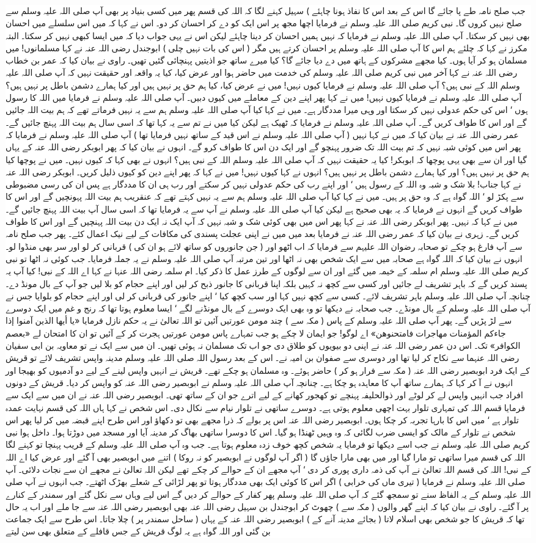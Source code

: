 جب صلح نامہ طے پا جائے گا اس کے بعد اس کا نفاذ ہونا چاہئے ) سہیل کہنے لگا کہ اللہ کی قسم پھر میں کسی بنیاد پر بھی آپ صلی اللہ علیہ وسلم سے صلح نہیں کروں گا۔ نبی کریم صلی اللہ علیہ وسلم نے فرمایا اچھا مجھ پر اس ایک کو دے کر احسان کر دو۔ اس نے کہا کہ میں اس سلسلے میں احسان بھی نہیں کر سکتا۔ آپ صلی اللہ علیہ وسلم نے فرمایا کہ نہیں ہمیں احسان کر دینا چاہئے لیکن اس نے یہی جواب دیا کہ میں ایسا کبھی نہیں کر سکتا۔ البتہ مکرز نے کہا کہ چلئے ہم اس کا آپ صلی اللہ علیہ وسلم پر احسان کرتے ہیں مگر ( اس کی بات نہیں چلی ) ابوجندل رضی اللہ عنہ نے کہا مسلمانوں! میں مسلمان ہو کر آیا ہوں۔ کیا مجھے مشرکوں کے ہاتھ میں دے دیا جائے گا؟ کیا میرے ساتھ جو اذیتیں پہنچائی گئیں تھیں۔ راوی نے بیان کیا کہ عمر بن خطاب رضی اللہ عنہ نے کہا آخر میں نبی کریم صلی اللہ علیہ وسلم کی خدمت میں حاضر ہوا اور عرض کیا، کیا یہ واقعہ اور حقیقت نہیں کہ آپ صلی اللہ علیہ وسلم اللہ کے نبی ہیں؟ آپ صلی اللہ علیہ وسلم نے فرمایا کیوں نہیں! میں نے عرض کیا، کیا ہم حق پر نہیں ہیں اور کیا ہمارے دشمن باطل پر نہیں ہیں؟ آپ صلی اللہ علیہ وسلم نے فرمایا کیوں نہیں! میں نے کہا پھر اپنے دین کے معاملے میں کیوں دبیں۔ آپ صلی اللہ علیہ وسلم نے فرمایا میں اللہ کا رسول ہوں ‘ اس کی حکم عدولی نہیں کر سکتا اور وہی میرا مددگار ہے۔ میں نے کہا کیا آپ صلی اللہ علیہ وسلم ہم سے یہ نہیں فرماتے تھے کہ ہم بیت اللہ جائیں گے اور اس کا طواف کریں گے۔ آپ صلی اللہ علیہ وسلم نے فرمایا کہ ٹھیک ہے لیکن کیا میں نے تم سے یہ کہا تھا کہ اسی سال ہم بیت اللہ پہنچ جائیں گے۔ عمر رضی اللہ عنہ نے بیان کیا کہ میں نے کہا نہیں ( آپ صلی اللہ علیہ وسلم نے اس قید کے ساتھ نہیں فرمایا تھا ) آپ صلی اللہ علیہ وسلم نے فرمایا کہ پھر اس میں کوئی شبہ نہیں کہ تم بیت اللہ تک ضرور پہنچو گے اور ایک دن اس کا طواف کرو گے۔ انہوں نے بیان کیا کہ پھر ابوبکر رضی اللہ عنہ کے یہاں گیا اور ان سے بھی یہی پوچھا کہ ابوبکر! کیا یہ حقیقت نہیں کہ آپ صلی اللہ علیہ وسلم اللہ کے نبی ہیں؟ انہوں نے بھی کہا کہ کیوں نہیں۔ میں نے پوچھا کیا ہم حق پر نہیں ہیں؟ اور کیا ہمارے دشمن باطل پر نہیں ہیں؟ انہوں نے کہا کیوں نہیں! میں نے کہا کہ پھر اپنے دین کو کیوں ذلیل کریں۔ ابوبکر رضی اللہ عنہ نے کہا جناب! بلا شک و شبہ وہ اللہ کے رسول ہیں ‘ اور اپنے رب کی حکم عدولی نہیں کر سکتے اور رب ہی ان کا مددگار ہے پس ان کی رسی مضبوطی سے پکڑ لو ‘ اللہ گواہ ہے کہ وہ حق پر ہیں۔ میں نے کہا کیا آپ صلی اللہ علیہ وسلم ہم سے یہ نہیں کہتے تھے کہ عنقریب ہم بیت اللہ پہونچیں گے اور اس کا طواف کریں گے انہوں نے فرمایا کہ یہ بھی صحیح ہے لیکن کیا آپ صلی اللہ علیہ وسلم نے آپ سے یہ فرمایا تھا کہ اسی سال آپ بیت اللہ پہنچ جائیں گے۔ میں نے کہا کہ نہیں۔ پھر ابوبکر رضی اللہ عنہ نے کہا پھر اس میں بھی کوئی شک و شبہ نہیں کہ آپ ایک نہ ایک دن بیت اللہ پہنچیں گے اور اس کا طواف کریں گے۔ زہری نے بیان کیا کہ عمر رضی اللہ عنہ نے فرمایا بعد میں میں نے اپنی عجلت پسندی کی مکافات کے لیے نیک اعمال کئے۔ پھر جب صلح نامہ سے آپ فارغ ہو چکے تو صحابہ رضوان اللہ علیہم سے فرمایا کہ اب اٹھو اور ( جن جانوروں کو ساتھ لائے ہو ان کی ) قربانی کر لو اور سر بھی منڈوا لو۔ انہوں نے بیان کیا کہ اللہ گواہ ہے صحابہ میں سے ایک شخص بھی نہ اٹھا اور تین مرتبہ آپ صلی اللہ علیہ وسلم نے یہ جملہ فرمایا۔ جب کوئی نہ اٹھا تو نبی کریم صلی اللہ علیہ وسلم ام سلمہ کے خیمہ میں گئے اور ان سے لوگوں کے طرز عمل کا ذکر کیا۔ ام سلمہ رضی اللہ عنہا نے کہا اے اللہ کے نبی! کیا آپ یہ پسند کریں گے کہ باہر تشریف لے جائیں اور کسی سے کچھ نہ کہیں بلکہ اپنا قربانی کا جانور ذبح کر لیں اور اپنے حجام کو بلا لیں جو آپ کے بال مونڈ دے۔ چنانچہ آپ صلی اللہ علیہ وسلم باہر تشریف لائے۔ کسی سے کچھ نہیں کہا اور سب کچھ کیا ‘ اپنے جانور کی قربانی کر لی اور اپنے حجام کو بلوایا جس نے آپ صلی اللہ علیہ وسلم کے بال مونڈے۔ جب صحابہ نے دیکھا تو وہ بھی ایک دوسرے کے بال مونڈنے لگے ‘ ایسا معلوم ہوتا تھا کہ رنج و غم میں ایک دوسرے سے لڑ پڑیں گے۔ پھر آپ صلی اللہ علیہ وسلم کے پاس ( مکہ سے ) چند مومن عورتیں آئیں تو اللہ تعالیٰ نے یہ حکم نازل فرمایا «يا أيها الذين آمنوا إذا جاءكم المؤمنات مهاجرات فامتحنوهن‏» اے لوگو! جو ایمان لا چکے ہو جب تمہارے پاس مومن عورتیں ہجرت کر کے آئیں تو ان کا امتحان لے «بعصم الكوافر‏» تک۔ اس دن عمر رضی اللہ عنہ نے اپنی دو بیویوں کو طلاق دی جو اب تک مسلمان نہ ہوئی تھیں۔ ان میں سے ایک نے تو معاویہ بن ابی سفیان رضی اللہ عنہما سے نکاح کر لیا تھا اور دوسری سے صفوان بن امیہ نے۔ اس کے بعد رسول اللہ صلی اللہ علیہ وسلم مدینہ واپس تشریف لائے تو قریش کے ایک فرد ابوبصیر رضی اللہ عنہ ( مکہ سے فرار ہو کر ) حاضر ہوئے۔ وہ مسلمان ہو چکے تھے۔ قریش نے انہیں واپس لینے کے لیے دو آدمیوں کو بھیجا اور انہوں نے آ کر کہا کہ ہمارے ساتھ آپ کا معاہدہ ہو چکا ہے۔ چنانچہ آپ صلی اللہ علیہ وسلم نے ابوبصیر رضی اللہ عنہ کو واپس کر دیا۔ قریش کے دونوں افراد جب انہیں واپس لے کر لوٹے اور ذوالحلیفہ پہنچے تو کھجور کھانے کے لیے اترے جو ان کے ساتھ تھی۔ ابوبصیر رضی اللہ عنہ نے ان میں سے ایک سے فرمایا قسم اللہ کی تمہاری تلوار بہت اچھی معلوم ہوتی ہے۔ دوسرے ساتھی نے تلوار نیام سے نکال دی۔ اس شخص نے کہا ہاں اللہ کی قسم نہایت عمدہ تلوار ہے ‘ میں اس کا بارہا تجربہ کر چکا ہوں۔ ابوبصیر رضی اللہ عنہ اس پر بولے کہ ذرا مجھے بھی تو دکھاؤ اور اس طرح اپنے قبضہ میں کر لیا پھر اس شخص نے تلوار کے مالک کو ایسی ضرب لگائی کہ وہ وہیں ٹھنڈا ہو گیا۔ اس کا دوسرا ساتھی بھاگ کر مدینہ آیا اور مسجد میں دوڑتا ہوا۔ داخل ہوا نبی کریم صلی اللہ علیہ وسلم نے جب اسے دیکھا تو فرمایا یہ شخص کچھ خوف زدہ معلوم ہوتا ہے۔ جب وہ آپ صلی اللہ علیہ وسلم کے قریب پہنچا تو کہنے لگا اللہ کی قسم میرا ساتھی تو مارا گیا اور میں بھی مارا جاؤں گا ( اگر آپ لوگوں نے ابوبصیر کو نہ روکا ) اتنے میں ابوبصیر بھی آ گئے اور عرض کیا اے اللہ کے نبی! اللہ کی قسم اللہ تعالیٰ نے آپ کی ذمہ داری پوری کر دی ‘ آپ مجھے ان کے حوالے کر چکے تھے لیکن اللہ تعالیٰ نے مجھے ان سے نجات دلائی۔ آپ صلی اللہ علیہ وسلم نے فرمایا ( تیری ماں کی خرابی ) اگر اس کا کوئی ایک بھی مددگار ہوتا تو پھر لڑائی کے شعلے بھڑک اٹھتے۔ جب انہوں نے آپ صلی اللہ علیہ وسلم کے یہ الفاظ سنے تو سمجھ گئے کہ آپ صلی اللہ علیہ وسلم پھر کفار کے حوالے کر دیں گے اس لیے وہاں سے نکل گئے اور سمندر کے کنارے پر آ گئے۔ راوی نے بیان کیا کہ اپنے گھر والوں ( مکہ سے ) چھوٹ کر ابوجندل بن سہیل رضی اللہ عنہ بھی ابوبصیر رضی اللہ عنہ سے جا ملے اور اب یہ حال تھا کہ قریش کا جو شخص بھی اسلام لاتا ( بجائے مدینہ آنے کے ) ابوبصیر رضی اللہ عنہ کے یہاں ( ساحل سمندر پر ) چلا جاتا۔ اس طرح سے ایک جماعت بن گئی اور اللہ گواہ ہے یہ لوگ قریش کے جس قافلے کے متعلق بھی سن لیتے